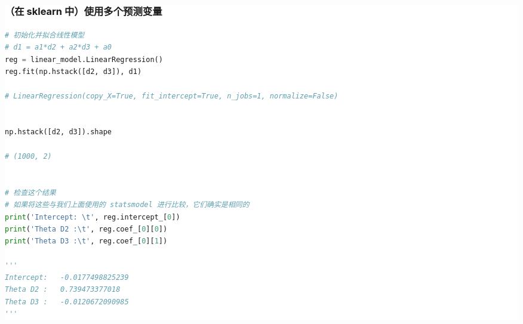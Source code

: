 ### （在 sklearn 中）使用多个预测变量

```python
# 初始化并拟合线性模型
# d1 = a1*d2 + a2*d3 + a0
reg = linear_model.LinearRegression()
reg.fit(np.hstack([d2, d3]), d1)

# LinearRegression(copy_X=True, fit_intercept=True, n_jobs=1, normalize=False)


np.hstack([d2, d3]).shape

# (1000, 2)


# 检查这个结果
# 如果将这些与我们上面使用的 statsmodel 进行比较，它们确实是相同的
print('Intercept: \t', reg.intercept_[0])
print('Theta D2 :\t', reg.coef_[0][0])
print('Theta D3 :\t', reg.coef_[0][1])

'''
Intercept: 	 -0.0177498825239
Theta D2 :	 0.739473377018
Theta D3 :	 -0.0120672090985
'''
```
